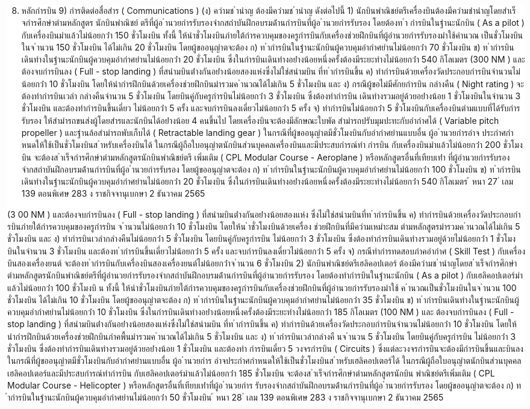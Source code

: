 8) หลักกํารบิน 9) กํารติดต่อสื่อสําร ( Communications ) (ง) ควํามช ํานําญ ต้องมีควํามช ํานําญ ดังต่อไปนี้ 1) นักบินพําณิชย์ตรีเครื่องบินต้องมีควํามชํานําญโดยสําเร็จกํารศึกษําตํามหลักสูตร นักบินพําณิชย์ ตรีที่ผู้อ ํานวยกํารรับรองจํากสถําบันฝึกอบรมด้ํานกํารบินที่ผู้อ ํานวยกํารรับรอง โดยต้องท ํา กํารบินในฐํานะนักบิน ( As a pilot ) กับเครื่องบินมําแล้วไม่น้อยกว่ํา 150 ชั่วโมงบิน ทั้งนี้ ให้นําชั่วโมงบินภํายใต้กํารควบคุมของครูกํารบินกับเครื่องช่วยฝึกบินที่ผู้อํานวยกํารรับรองมําใช้คํานวณ เป็นชั่วโมงบินในจ ํานวน 150 ชั่วโมงบิน ได้ไม่เกิน 20 ชั่วโมงบิน โดยผู้ขออนุญําตจะต้อง ก) ท ํากํารบินในฐํานะนักบินผู้ควบคุมอํากําศยํานไม่น้อยกว่ํา 70 ชั่วโมงบิน ข) ท ํากํารบินเดินทํางในฐํานะนักบินผู้ควบคุมอํากําศยํานไม่น้อยกว่ํา 20 ชั่วโมงบิน ซึ่งในกํารบินเดินทํางอย่ํางน้อยหนึ่งครั้งต้องมีระยะทํางไม่น้อยกว่ํา 540 กิโลเมตร (300 NM ) และ ต้องจบกํารบินลง ( Full - stop landing ) ที่สนํามบินต่ํางกันอย่ํางน้อยสองแห่งซึ่งไม่ใช่สนํามบิน ที่ท ํากํารบินขึ้น ค) ทํากํารบินด้วยเครื่องวัดประกอบกํารบินจํานวนไม่น้อยกว่ํา 10 ชั่วโมงบิน โดยให้นํากํารฝึกบินด้วยเครื่องช่วยฝึกบินมํารวมค ํานวณได้ไม่เกิน 5 ชั่วโมงบิน และ ง) กรณีผู้ขอไม่มีศักยกํารบิน กลํางคืน ( Night rating ) จะต้องทํากํารบินเวลํา กลํางคืนจํานวน 5 ชั่วโมงบิน โดยบินคู่กับครูกํารบินไม่น้อยกว่ํา 3 ชั่วโมงบิน ซึ่งต้องทํากํารบิน เดินทํางรวมอยู่ด้วยอย่ํางน้อย 1 ชั่วโมงบินในจํานวน 3 ชั่วโมงบิน และต้องทํากํารบินขึ้นเดี่ยว ไม่น้อยกว่ํา 5 ครั้ง และจบกํารบินลงเดี่ยวไม่น้อยกว่ํา 5 ครั้ง จ) ทํากํารบินไม่น้อยกว่ํา 5 ชั่วโมงบินกับเครื่องบินตํามแบบที่ได้รับกํารรับรอง ให้สํามํารถขนส่งผู้โดยสํารและนักบินได้อย่ํางน้อย 4 คนขึ้นไป โดยเครื่องบินจะต้องมีลักษณะใบพัด สํามํารถปรับมุมปะทะกับอํากําศได้ ( Variable pitch propeller ) และฐํานล้อสํามํารถพับเก็บได้ ( Retractable landing gear ) ในกรณีที่ผู้ขออนุญําตมีชั่วโมงบินกับอํากําศยํานแบบอื่น ผู้อ ํานวยกํารอําจ ประกําศกําหนดให้ใช้เป็นชั่วโมงบินส ําหรับเครื่องบินได้ ในกรณีผู้ถือใบอนุญําตนักบินส่วนบุคคลเครื่องบินและมีประสบกํารณ์ทํา กํารบิน กับเครื่องบินมําแล้วไม่น้อยกว่ํา 200 ชั่วโมงบิน จะต้องส ําเร็จกํารศึกษําตํามหลักสูตรนักบินพําณิชย์ตรี เพิ่มเติม ( CPL Modular Course - Aeroplane ) หรือหลักสูตรอื่นที่เทียบเท่ํา ที่ผู้อํานวยกํารรับรอง จํากสถําบันฝึกอบรมด้ํานกํารบินที่ผู้อ ํานวยกํารรับรอง โดยผู้ขออนุญําตจะต้อง ก) ท ํากํารบินในฐํานะนักบินผู้ควบคุมอํากําศยํานไม่น้อยกว่ํา 100 ชั่วโมงบิน ข) ท ํากํารบินเดินทํางในฐํานะนักบินผู้ควบคุมอํากําศยํานไม่น้อยกว่ํา 20 ชั่วโมงบิน ซึ่งในกํารบินเดินทํางอย่ํางน้อยหนึ่งครั้งต้องมีระยะทํางไม่น้อยกว่ํา 540 กิโลเมตร ้ หนา 27 ่ เลม 139 ตอนพิเศษ 283 ง ราชกิจจานุเบกษา 2 ธันวาคม 2565

(3 00 NM ) และต้องจบกํารบินลง ( Full - stop landing ) ที่สนํามบินต่ํางกันอย่ํางน้อยสองแห่ง ซึ่งไม่ใช่สนํามบินที่ท ํากํารบินขึ้น ค) ทํากํารบินด้วยเครื่องวัดประกอบกํารบินภํายใต้กํารควบคุมของครูกํารบิน จ ํานวนไม่น้อยกว่ํา 10 ชั่วโมงบิน โดยให้น ําชั่วโมงบินด้วยเครื่อง ช่วยฝึกบินที่มีควํามเหมําะสม ตํามหลักสูตรมํารวมค ํานวณได้ไม่เกิน 5 ชั่วโมงบิน และ ง) ทํากํารบินเวลํากลํางคืนไม่น้อยกว่ํา 5 ชั่วโมงบิน โดยบินคู่กับครูกํารบิน ไม่น้อยกว่ํา 3 ชั่วโมงบิน ซึ่งต้องทํากํารบินเดินทํางรวมอยู่ด้วยไม่น้อยกว่ํา 1 ชั่วโมงบินในจํานวน 3 ชั่วโมงบิน และต้องท ํากํารบินขึ้นเดี่ยวไม่น้อยกว่ํา 5 ครั้ง และจบกํารบินลงเดี่ยวไม่น้อยกว่ํา 5 ครั้ง จ) กรณีทํากํารทดสอบภําคอํากําศ ( Skill Test ) กับเครื่องบินสองเครื่องยนต์ จะต้องท ํากํารบินกับเครื่องบินสองเครื่องยนต์ไม่น้อยกว่ําจ ํานวน 6 ชั่วโมงบิน 2) นักบินพําณิชย์ตรีเฮลิคอปเตอร์ ต้องมีควํามช ํานําญโดยส ําเร็จกํารศึกษํา ตํามหลักสูตรนักบินพําณิชย์ตรีที่ผู้อํานวยกํารรับรองจํากสถําบันฝึกอบรมด้ํานกํารบินที่ผู้อํานวยกํารรับรอง โดยต้องทํากํารบินในฐํานะนักบิน ( As a pilot ) กับเฮลิคอปเตอร์มําแล้วไม่น้อยกว่ํา 100 ชั่วโมงบิ น ทั้งนี้ ให้นําชั่วโมงบินภํายใต้กํารควบคุมของครูกํารบินกับเครื่องช่วยฝึกบินที่ผู้อํานวยกํารรับรองมําใช้ ค ํานวณเป็นชั่วโมงบินในจ ํานวน 100 ชั่วโมงบิน ได้ไม่เกิน 10 ชั่วโมงบิน โดยผู้ขออนุญําตจะต้อง ก) ท ํากํารบินในฐํานะนักบินผู้ควบคุมอํากําศยํานไม่น้อยกว่ํา 35 ชั่วโมงบิน ข) ท ํากํารบินเดินทํางในฐํานะนักบินผู้ควบคุมอํากําศยํานไม่น้อยกว่ํา 10 ชั่วโมงบิน ซึ่งในกํารบินเดินทํางอย่ํางน้อยหนึ่งครั้งต้องมีระยะทํางไม่น้อยกว่ํา 185 กิโลเมตร (100 NM ) และ ต้องจบกํารบินลง ( Full - stop landing ) ที่สนํามบินต่ํางกันอย่ํางน้อยสองแห่งซึ่งไม่ใช่สนํามบิน ที่ท ํากํารบินขึ้น ค) ทํากํารบินด้วยเครื่องวัดประกอบกํารบินจํานวนไม่น้อยกว่ํา 10 ชั่วโมงบิน โดยให้นํากํารฝึกบินด้วยเครื่องช่วยฝึกบินภําคพื้นมํารวมค ํานวณได้ไม่เกิน 5 ชั่วโมงบิน และ ง) ท ํากํารบินเวลํากลํางคื นจ ํานวน 5 ชั่วโมงบิน โดยบินคู่กับครูกํารบิน ไม่น้อยกว่ํา 3 ชั่วโมงบิน ซึ่งต้องทํากํารบินเดินทํางรวมอยู่ด้วยอย่ํางน้อย 1 ชั่วโมงบิน และต้องทํา กํารบินเดี่ยว 5 วงจรกํารบิน ( Circuits ) ซึ่งแต่ละวงจรกํารบินจะต้องมีกํารบินขึ้นและบินลง ในกรณีที่ผู้ขออนุญําตมีชั่วโมงบินกับอํากําศยํานแบบอื่น ผู้อ ํานวยกําร อําจประกําศกําหนดให้ใช้เป็นชั่วโมงบินส ําหรับเฮลิคอปเตอร์ได้ ในกรณีผู้ถือใบอนุญําตนักบินส่วนบุคคลเฮลิคอปเตอร์และมีประสบกํารณ์ทํากํารบิน กับเฮลิคอปเตอร์มําแล้วไม่น้อยกว่ํา 185 ชั่วโมงบิน จะต้องส ําเร็จกํารศึกษําตํามหลักสูตรนักบิน พําณิชย์ตรีเพิ่มเติม ( CPL Modular Course - Helicopter ) หรือหลักสูตรอื่นที่เทียบเท่ําที่ผู้อ ํานวยกําร รับรองจํากสถําบันฝึกอบรมด้ํานกํารบินที่ผู้อ ํานวยกํารรับรอง โดยผู้ขออนุญําตจะต้อง ก) ท ํากํารบินในฐํานะนักบินผู้ควบคุมอํากําศยํานไม่น้อยกว่ํา 50 ชั่วโมงบิน ้ หนา 28 ่ เลม 139 ตอนพิเศษ 283 ง ราชกิจจานุเบกษา 2 ธันวาคม 2565
